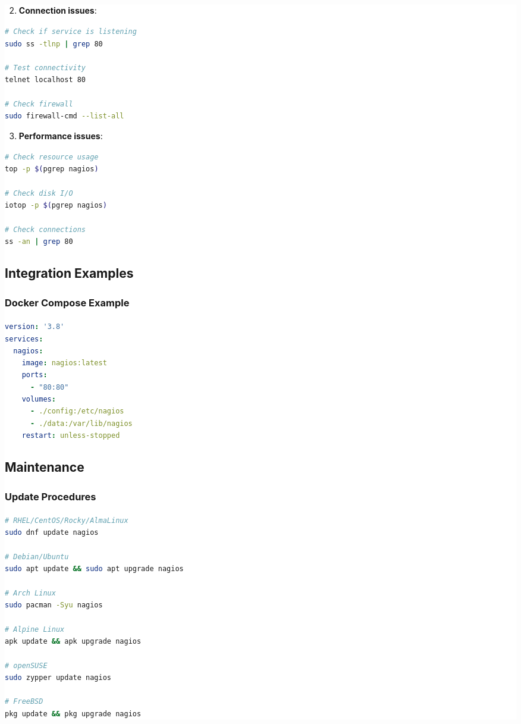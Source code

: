 2. **Connection issues**:
```bash
# Check if service is listening
sudo ss -tlnp | grep 80

# Test connectivity
telnet localhost 80

# Check firewall
sudo firewall-cmd --list-all
```

3. **Performance issues**:
```bash
# Check resource usage
top -p $(pgrep nagios)

# Check disk I/O
iotop -p $(pgrep nagios)

# Check connections
ss -an | grep 80
```

## Integration Examples

### Docker Compose Example

```yaml
version: '3.8'
services:
  nagios:
    image: nagios:latest
    ports:
      - "80:80"
    volumes:
      - ./config:/etc/nagios
      - ./data:/var/lib/nagios
    restart: unless-stopped
```

## Maintenance

### Update Procedures

```bash
# RHEL/CentOS/Rocky/AlmaLinux
sudo dnf update nagios

# Debian/Ubuntu
sudo apt update && sudo apt upgrade nagios

# Arch Linux
sudo pacman -Syu nagios

# Alpine Linux
apk update && apk upgrade nagios

# openSUSE
sudo zypper update nagios

# FreeBSD
pkg update && pkg upgrade nagios

```